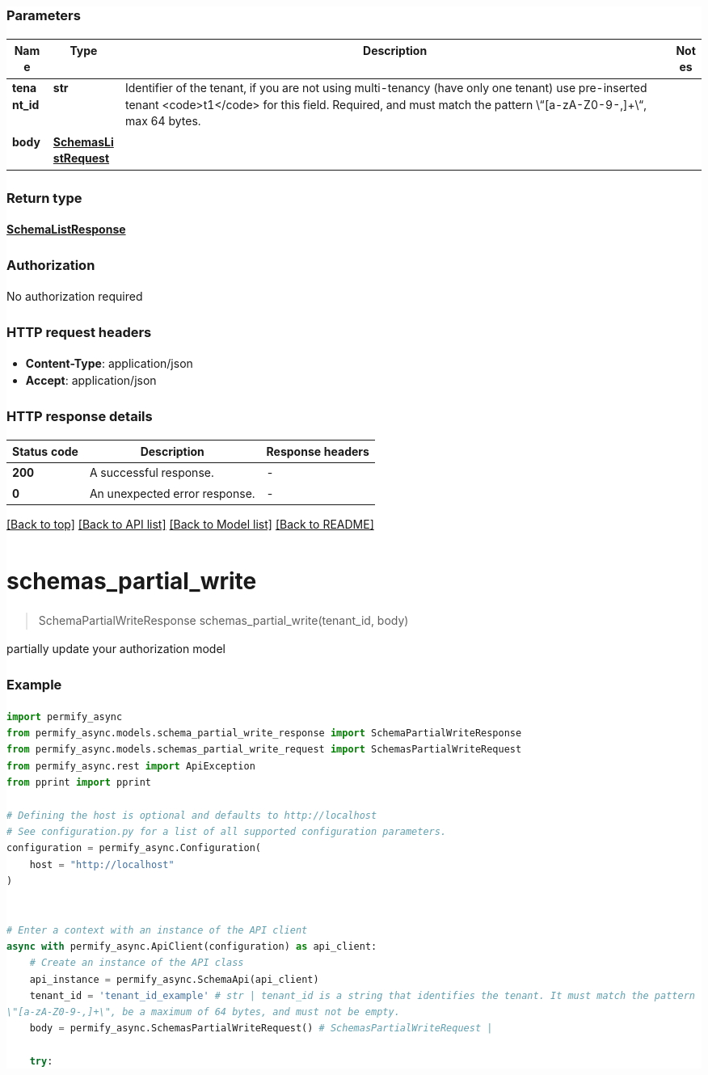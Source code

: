 

### Parameters


Name | Type | Description  | Notes
------------- | ------------- | ------------- | -------------
 **tenant_id** | **str**| Identifier of the tenant, if you are not using multi-tenancy (have only one tenant) use pre-inserted tenant &lt;code&gt;t1&lt;/code&gt; for this field. Required, and must match the pattern \\“[a-zA-Z0-9-,]+\\“, max 64 bytes. | 
 **body** | [**SchemasListRequest**](SchemasListRequest.md)|  | 

### Return type

[**SchemaListResponse**](SchemaListResponse.md)

### Authorization

No authorization required

### HTTP request headers

 - **Content-Type**: application/json
 - **Accept**: application/json

### HTTP response details

| Status code | Description | Response headers |
|-------------|-------------|------------------|
**200** | A successful response. |  -  |
**0** | An unexpected error response. |  -  |

[[Back to top]](#) [[Back to API list]](../README.md#documentation-for-api-endpoints) [[Back to Model list]](../README.md#documentation-for-models) [[Back to README]](../README.md)

# **schemas_partial_write**
> SchemaPartialWriteResponse schemas_partial_write(tenant_id, body)

partially update your authorization model

### Example


```python
import permify_async
from permify_async.models.schema_partial_write_response import SchemaPartialWriteResponse
from permify_async.models.schemas_partial_write_request import SchemasPartialWriteRequest
from permify_async.rest import ApiException
from pprint import pprint

# Defining the host is optional and defaults to http://localhost
# See configuration.py for a list of all supported configuration parameters.
configuration = permify_async.Configuration(
    host = "http://localhost"
)


# Enter a context with an instance of the API client
async with permify_async.ApiClient(configuration) as api_client:
    # Create an instance of the API class
    api_instance = permify_async.SchemaApi(api_client)
    tenant_id = 'tenant_id_example' # str | tenant_id is a string that identifies the tenant. It must match the pattern \"[a-zA-Z0-9-,]+\", be a maximum of 64 bytes, and must not be empty.
    body = permify_async.SchemasPartialWriteRequest() # SchemasPartialWriteRequest | 

    try:
```